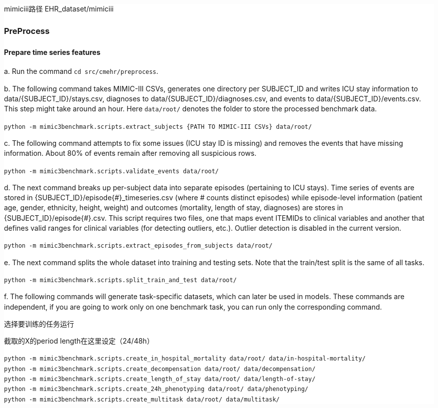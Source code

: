 mimiciii路径 EHR_dataset/mimiciii

### PreProcess

#### Prepare time series features

a. Run the command `cd src/cmehr/preprocess`.

b. The following command takes MIMIC-III CSVs, generates one directory per SUBJECT_ID and writes ICU stay information to data/{SUBJECT_ID}/stays.csv, diagnoses to data/{SUBJECT_ID}/diagnoses.csv, and events to data/{SUBJECT_ID}/events.csv. This step might take around an hour. Here `data/root/` denotes the folder to store the processed benchmark data.

```
python -m mimic3benchmark.scripts.extract_subjects {PATH TO MIMIC-III CSVs} data/root/
```

c. The following command attempts to fix some issues (ICU stay ID is missing) and removes the events that have missing information. About 80% of events remain after removing all suspicious rows.

```
python -m mimic3benchmark.scripts.validate_events data/root/
```

d. The next command breaks up per-subject data into separate episodes (pertaining to ICU stays). Time series of events are stored in {SUBJECT_ID}/episode{#}_timeseries.csv (where # counts distinct episodes) while episode-level information (patient age, gender, ethnicity, height, weight) and outcomes (mortality, length of stay, diagnoses) are stores in {SUBJECT_ID}/episode{#}.csv. This script requires two files, one that maps event ITEMIDs to clinical variables and another that defines valid ranges for clinical variables (for detecting outliers, etc.). Outlier detection is disabled in the current version.

```
python -m mimic3benchmark.scripts.extract_episodes_from_subjects data/root/
```

e. The next command splits the whole dataset into training and testing sets. Note that the train/test split is the same of all tasks.

```
python -m mimic3benchmark.scripts.split_train_and_test data/root/
```

f. The following commands will generate task-specific datasets, which can later be used in models. These commands are independent, if you are going to work only on one benchmark task, you can run only the corresponding command.

选择要训练的任务运行

截取的X的period length在这里设定（24/48h）

```
python -m mimic3benchmark.scripts.create_in_hospital_mortality data/root/ data/in-hospital-mortality/
python -m mimic3benchmark.scripts.create_decompensation data/root/ data/decompensation/
python -m mimic3benchmark.scripts.create_length_of_stay data/root/ data/length-of-stay/
python -m mimic3benchmark.scripts.create_24h_phenotyping data/root/ data/phenotyping/
python -m mimic3benchmark.scripts.create_multitask data/root/ data/multitask/
```
